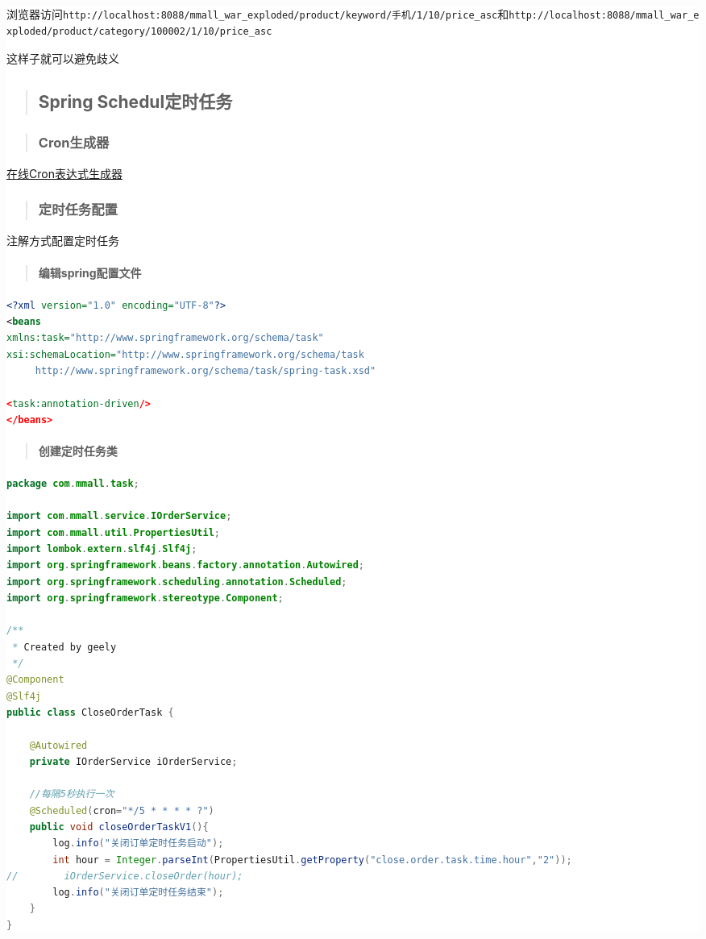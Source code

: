 浏览器访问`http://localhost:8088/mmall_war_exploded/product/keyword/手机/1/10/price_asc`和`http://localhost:8088/mmall_war_exploded/product/category/100002/1/10/price_asc`

这样子就可以避免歧义

> ## Spring Schedul定时任务 ##

> ### Cron生成器 ###

[在线Cron表达式生成器](http://cron.qqe2.com/)

> ### 定时任务配置 ###

注解方式配置定时任务

> #### 编辑spring配置文件 ####

```xml
<?xml version="1.0" encoding="UTF-8"?>
<beans
xmlns:task="http://www.springframework.org/schema/task"
xsi:schemaLocation="http://www.springframework.org/schema/task
     http://www.springframework.org/schema/task/spring-task.xsd"

<task:annotation-driven/>
</beans>

```

> #### 创建定时任务类 ####

```java
package com.mmall.task;

import com.mmall.service.IOrderService;
import com.mmall.util.PropertiesUtil;
import lombok.extern.slf4j.Slf4j;
import org.springframework.beans.factory.annotation.Autowired;
import org.springframework.scheduling.annotation.Scheduled;
import org.springframework.stereotype.Component;

/**
 * Created by geely
 */
@Component
@Slf4j
public class CloseOrderTask {

    @Autowired
    private IOrderService iOrderService;

    //每隔5秒执行一次
    @Scheduled(cron="*/5 * * * * ?")
    public void closeOrderTaskV1(){
        log.info("关闭订单定时任务启动");
        int hour = Integer.parseInt(PropertiesUtil.getProperty("close.order.task.time.hour","2"));
//        iOrderService.closeOrder(hour);
        log.info("关闭订单定时任务结束");
    }
}

```
